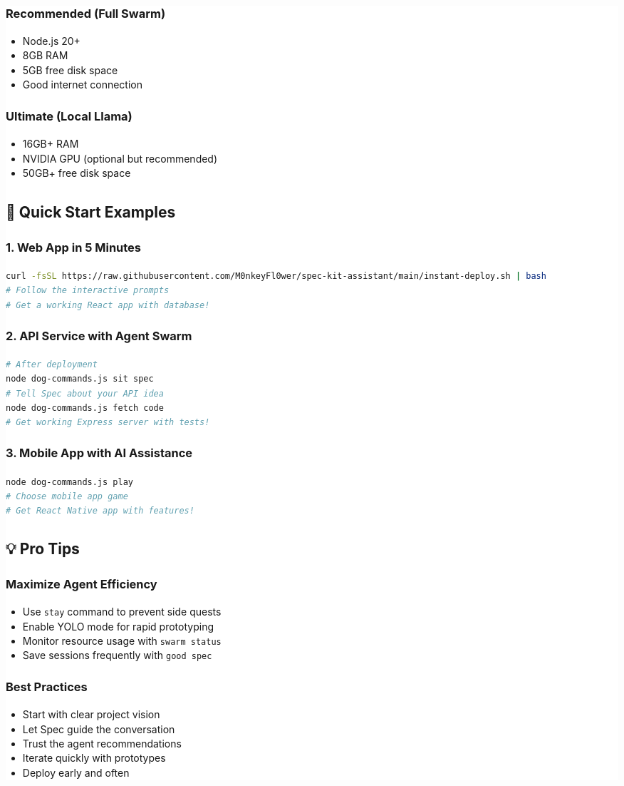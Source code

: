 ### Recommended (Full Swarm)
- Node.js 20+
- 8GB RAM
- 5GB free disk space
- Good internet connection

### Ultimate (Local Llama)
- 16GB+ RAM
- NVIDIA GPU (optional but recommended)
- 50GB+ free disk space

## 🚀 Quick Start Examples

### 1. Web App in 5 Minutes
```bash
curl -fsSL https://raw.githubusercontent.com/M0nkeyFl0wer/spec-kit-assistant/main/instant-deploy.sh | bash
# Follow the interactive prompts
# Get a working React app with database!
```

### 2. API Service with Agent Swarm
```bash
# After deployment
node dog-commands.js sit spec
# Tell Spec about your API idea
node dog-commands.js fetch code
# Get working Express server with tests!
```

### 3. Mobile App with AI Assistance
```bash
node dog-commands.js play
# Choose mobile app game
# Get React Native app with features!
```

## 💡 Pro Tips

### Maximize Agent Efficiency
- Use `stay` command to prevent side quests
- Enable YOLO mode for rapid prototyping
- Monitor resource usage with `swarm status`
- Save sessions frequently with `good spec`

### Best Practices
- Start with clear project vision
- Let Spec guide the conversation
- Trust the agent recommendations
- Iterate quickly with prototypes
- Deploy early and often
